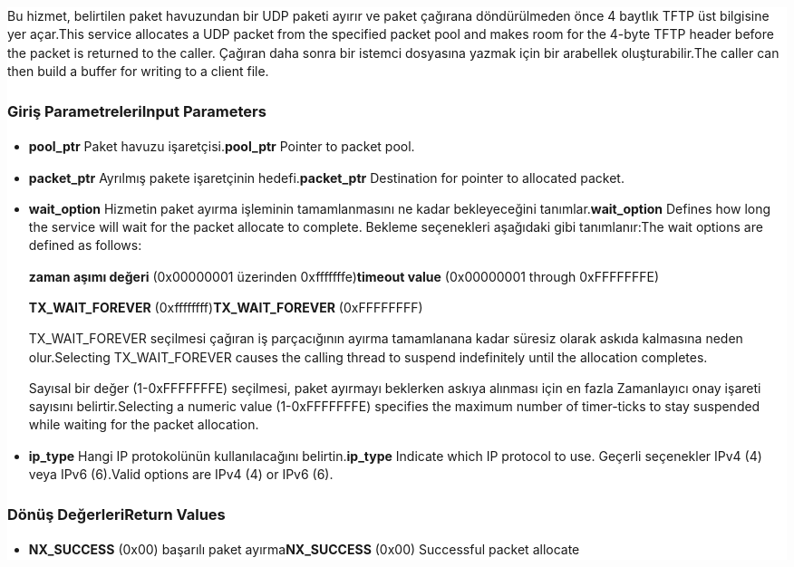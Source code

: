<span data-ttu-id="295b6-342">Bu hizmet, belirtilen paket havuzundan bir UDP paketi ayırır ve paket çağırana döndürülmeden önce 4 baytlık TFTP üst bilgisine yer açar.</span><span class="sxs-lookup"><span data-stu-id="295b6-342">This service allocates a UDP packet from the specified packet pool and makes room for the 4-byte TFTP header before the packet is returned to the caller.</span></span> <span data-ttu-id="295b6-343">Çağıran daha sonra bir istemci dosyasına yazmak için bir arabellek oluşturabilir.</span><span class="sxs-lookup"><span data-stu-id="295b6-343">The caller can then build a buffer for writing to a client file.</span></span>

### <a name="input-parameters"></a><span data-ttu-id="295b6-344">Giriş Parametreleri</span><span class="sxs-lookup"><span data-stu-id="295b6-344">Input Parameters</span></span>

- <span data-ttu-id="295b6-345">**pool_ptr** Paket havuzu işaretçisi.</span><span class="sxs-lookup"><span data-stu-id="295b6-345">**pool_ptr** Pointer to packet pool.</span></span>

- <span data-ttu-id="295b6-346">**packet_ptr** Ayrılmış pakete işaretçinin hedefi.</span><span class="sxs-lookup"><span data-stu-id="295b6-346">**packet_ptr** Destination for pointer to allocated packet.</span></span>

- <span data-ttu-id="295b6-347">**wait_option** Hizmetin paket ayırma işleminin tamamlanmasını ne kadar bekleyeceğini tanımlar.</span><span class="sxs-lookup"><span data-stu-id="295b6-347">**wait_option** Defines how long the service will wait for the packet allocate to complete.</span></span> <span data-ttu-id="295b6-348">Bekleme seçenekleri aşağıdaki gibi tanımlanır:</span><span class="sxs-lookup"><span data-stu-id="295b6-348">The wait options are defined as follows:</span></span>

  <span data-ttu-id="295b6-349">**zaman aşımı değeri** (0x00000001 üzerinden 0xfffffffe)</span><span class="sxs-lookup"><span data-stu-id="295b6-349">**timeout value** (0x00000001 through 0xFFFFFFFE)</span></span>

  <span data-ttu-id="295b6-350">**TX_WAIT_FOREVER** (0xffffffff)</span><span class="sxs-lookup"><span data-stu-id="295b6-350">**TX_WAIT_FOREVER** (0xFFFFFFFF)</span></span>

  <span data-ttu-id="295b6-351">TX_WAIT_FOREVER seçilmesi çağıran iş parçacığının ayırma tamamlanana kadar süresiz olarak askıda kalmasına neden olur.</span><span class="sxs-lookup"><span data-stu-id="295b6-351">Selecting TX_WAIT_FOREVER causes the calling thread to suspend indefinitely until the allocation completes.</span></span>

  <span data-ttu-id="295b6-352">Sayısal bir değer (1-0xFFFFFFFE) seçilmesi, paket ayırmayı beklerken askıya alınması için en fazla Zamanlayıcı onay işareti sayısını belirtir.</span><span class="sxs-lookup"><span data-stu-id="295b6-352">Selecting a numeric value (1-0xFFFFFFFE) specifies the maximum number of timer-ticks to stay suspended while waiting for the packet allocation.</span></span>

- <span data-ttu-id="295b6-353">**ip_type** Hangi IP protokolünün kullanılacağını belirtin.</span><span class="sxs-lookup"><span data-stu-id="295b6-353">**ip_type** Indicate which IP protocol to use.</span></span> <span data-ttu-id="295b6-354">Geçerli seçenekler IPv4 (4) veya IPv6 (6).</span><span class="sxs-lookup"><span data-stu-id="295b6-354">Valid options are IPv4 (4) or IPv6 (6).</span></span>

### <a name="return-values"></a><span data-ttu-id="295b6-355">Dönüş Değerleri</span><span class="sxs-lookup"><span data-stu-id="295b6-355">Return Values</span></span>

- <span data-ttu-id="295b6-356">**NX_SUCCESS** (0x00) başarılı paket ayırma</span><span class="sxs-lookup"><span data-stu-id="295b6-356">**NX_SUCCESS** (0x00) Successful packet allocate</span></span>
